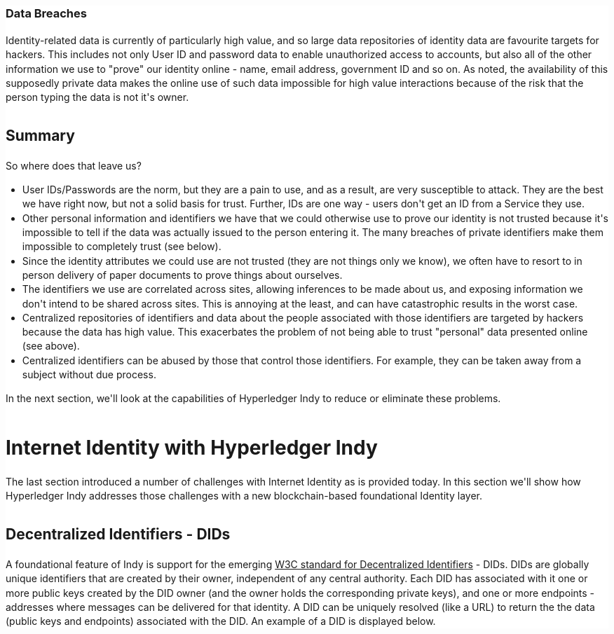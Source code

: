 
### Data Breaches

Identity-related data is currently of particularly high value, and so large data repositories of identity data are favourite targets for hackers. This includes not only User ID and password data to enable unauthorized access to accounts, but also all of the other information we use to "prove" our identity online - name, email address, government ID and so on. As noted, the availability of this supposedly private data makes the online use of such data impossible for high value interactions because of the risk that the person typing the data is not it's owner.


## Summary

So where does that leave us?



*   User IDs/Passwords are the norm, but they are a pain to use, and as a result, are very susceptible to attack. They are the best we have right now, but not a solid basis for trust. Further, IDs are one way - users don't get an ID from a Service they use.
*   Other personal information and identifiers we have that we could otherwise use to prove our identity is not trusted because it's impossible to tell if the data was actually issued to the person entering it. The many breaches of private identifiers make them impossible to completely trust (see below).
*   Since the identity attributes we could use are not trusted (they are not things only we know), we often have to resort to in person delivery of paper documents to prove things about ourselves.
*   The identifiers we use are correlated across sites, allowing inferences to be made about us, and exposing information we don't intend to be shared across sites. This is annoying at the least, and can have catastrophic results in the worst case. 
*   Centralized repositories of identifiers and data about the people associated with those identifiers are targeted by hackers because the data has high value. This exacerbates the problem of not being able to trust "personal" data presented online (see above).
*   Centralized identifiers can be abused by those that control those identifiers. For example, they can be taken away from a subject without due process.

In the next section, we'll look at the capabilities of Hyperledger Indy to reduce or eliminate these problems.









# Internet Identity with Hyperledger Indy

The last section introduced a number of challenges with Internet Identity as is provided today. In this section we'll show how Hyperledger Indy addresses those challenges with a new blockchain-based foundational Identity layer.


## Decentralized Identifiers - DIDs

A foundational feature of Indy is support for the emerging [W3C standard for Decentralized Identifiers](https://w3c-ccg.github.io/did-spec/) - DIDs. DIDs are globally unique identifiers that are created by their owner, independent of any central authority. Each DID has associated with it one or more public keys created by the DID owner (and the owner holds the corresponding private keys), and one or more endpoints - addresses where messages can be delivered for that identity. A DID can be uniquely resolved (like a URL) to return the the data (public keys and endpoints) associated with the DID. An example of a DID is displayed below.
